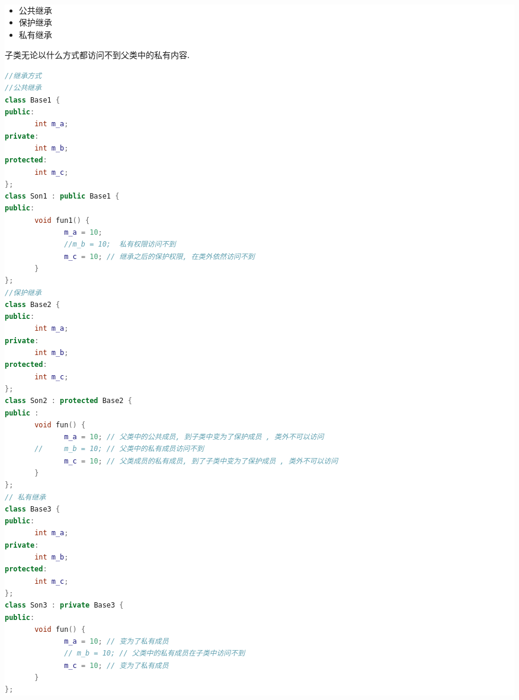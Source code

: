 - 公共继承
- 保护继承
- 私有继承

子类无论以什么方式都访问不到父类中的私有内容.

```c++
//继承方式
//公共继承
class Base1 {
public:
       int m_a;
private:
       int m_b;
protected:
       int m_c;
};
class Son1 : public Base1 {
public:
       void fun1() {
              m_a = 10;
              //m_b = 10;  私有权限访问不到
              m_c = 10; // 继承之后的保护权限, 在类外依然访问不到
       }
};
//保护继承
class Base2 {
public:
       int m_a;
private:
       int m_b;
protected:
       int m_c;
};
class Son2 : protected Base2 {
public :
       void fun() {
              m_a = 10; // 父类中的公共成员, 到子类中变为了保护成员 , 类外不可以访问
       //     m_b = 10; // 父类中的私有成员访问不到
              m_c = 10; // 父类成员的私有成员, 到了子类中变为了保护成员 , 类外不可以访问
       }
};
// 私有继承
class Base3 {
public:
       int m_a;
private:
       int m_b;
protected:
       int m_c;
};
class Son3 : private Base3 {
public:
       void fun() {
              m_a = 10; // 变为了私有成员
              // m_b = 10; // 父类中的私有成员在子类中访问不到
              m_c = 10; // 变为了私有成员
       }
};

```
